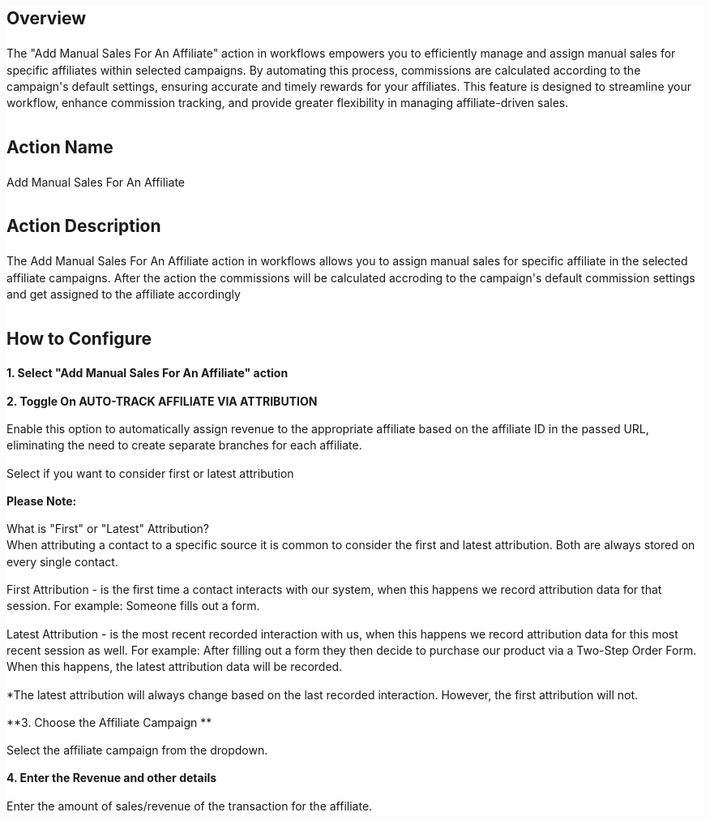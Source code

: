 ##   

## Overview

The "Add Manual Sales For An Affiliate" action in workflows empowers you to efficiently manage and assign manual sales for specific affiliates within selected campaigns. By automating this process, commissions are calculated according to the campaign's default settings, ensuring accurate and timely rewards for your affiliates. This feature is designed to streamline your workflow, enhance commission tracking, and provide greater flexibility in managing affiliate-driven sales.

## Action Name

Add Manual Sales For An Affiliate

## Action Description

The Add Manual Sales For An Affiliate action in workflows allows you to assign manual sales for specific affiliate in the selected affiliate campaigns. After the action the commissions will be calculated accroding to the campaign's default commission settings and get assigned to the affiliate accordingly

## How to Configure

**1\. Select "Add Manual Sales For An Affiliate" action**

**2\. Toggle On AUTO-TRACK AFFILIATE VIA ATTRIBUTION**

Enable this option to automatically assign revenue to the appropriate affiliate based on the affiliate ID in the passed URL, eliminating the need to create separate branches for each affiliate.

Select if you want to consider first or latest attribution  

**Please Note:**

What is "First" or "Latest" Attribution?  
When attributing a contact to a specific source it is common to consider the first and latest attribution. Both are always stored on every single contact.  
  
First Attribution - is the first time a contact interacts with our system, when this happens we record attribution data for that session. For example: Someone fills out a form.  

Latest Attribution - is the most recent recorded interaction with us, when this happens we record attribution data for this most recent session as well. For example: After filling out a form they then decide to purchase our product via a Two-Step Order Form. When this happens, the latest attribution data will be recorded.  

*The latest attribution will always change based on the last recorded interaction. However, the first attribution will not.

**3\. Choose the Affiliate Campaign  **

Select the affiliate campaign from the dropdown. 

**4\. Enter the Revenue and other details**

Enter the amount of sales/revenue of the transaction for the affiliate.
